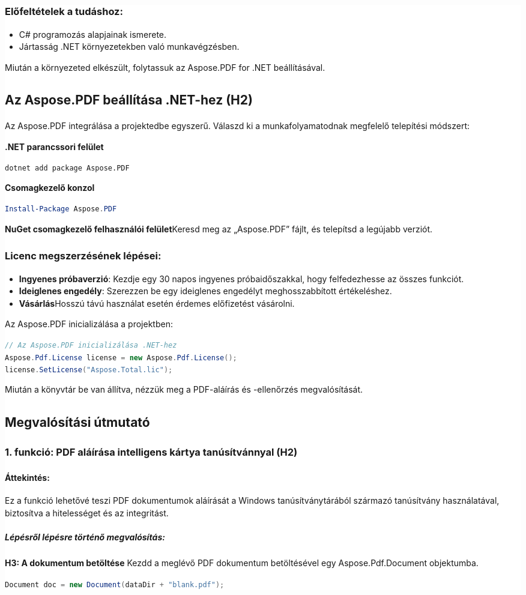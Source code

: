 ### Előfeltételek a tudáshoz:
- C# programozás alapjainak ismerete.
- Jártasság .NET környezetekben való munkavégzésben.
  
Miután a környezeted elkészült, folytassuk az Aspose.PDF for .NET beállításával.

## Az Aspose.PDF beállítása .NET-hez (H2)

Az Aspose.PDF integrálása a projektedbe egyszerű. Válaszd ki a munkafolyamatodnak megfelelő telepítési módszert:

**.NET parancssori felület**
```bash
dotnet add package Aspose.PDF
```

**Csomagkezelő konzol**
```powershell
Install-Package Aspose.PDF
```

**NuGet csomagkezelő felhasználói felület**Keresd meg az „Aspose.PDF” fájlt, és telepítsd a legújabb verziót.

### Licenc megszerzésének lépései:
- **Ingyenes próbaverzió**: Kezdje egy 30 napos ingyenes próbaidőszakkal, hogy felfedezhesse az összes funkciót.
- **Ideiglenes engedély**: Szerezzen be egy ideiglenes engedélyt meghosszabbított értékeléshez.
- **Vásárlás**Hosszú távú használat esetén érdemes előfizetést vásárolni. 

Az Aspose.PDF inicializálása a projektben:

```csharp
// Az Aspose.PDF inicializálása .NET-hez
Aspose.Pdf.License license = new Aspose.Pdf.License();
license.SetLicense("Aspose.Total.lic");
```

Miután a könyvtár be van állítva, nézzük meg a PDF-aláírás és -ellenőrzés megvalósítását.

## Megvalósítási útmutató

### 1. funkció: PDF aláírása intelligens kártya tanúsítvánnyal (H2)

#### Áttekintés:
Ez a funkció lehetővé teszi PDF dokumentumok aláírását a Windows tanúsítványtárából származó tanúsítvány használatával, biztosítva a hitelességet és az integritást.

##### Lépésről lépésre történő megvalósítás:

**H3: A dokumentum betöltése**
Kezdd a meglévő PDF dokumentum betöltésével egy Aspose.Pdf.Document objektumba.
```csharp
Document doc = new Document(dataDir + "blank.pdf");
```
